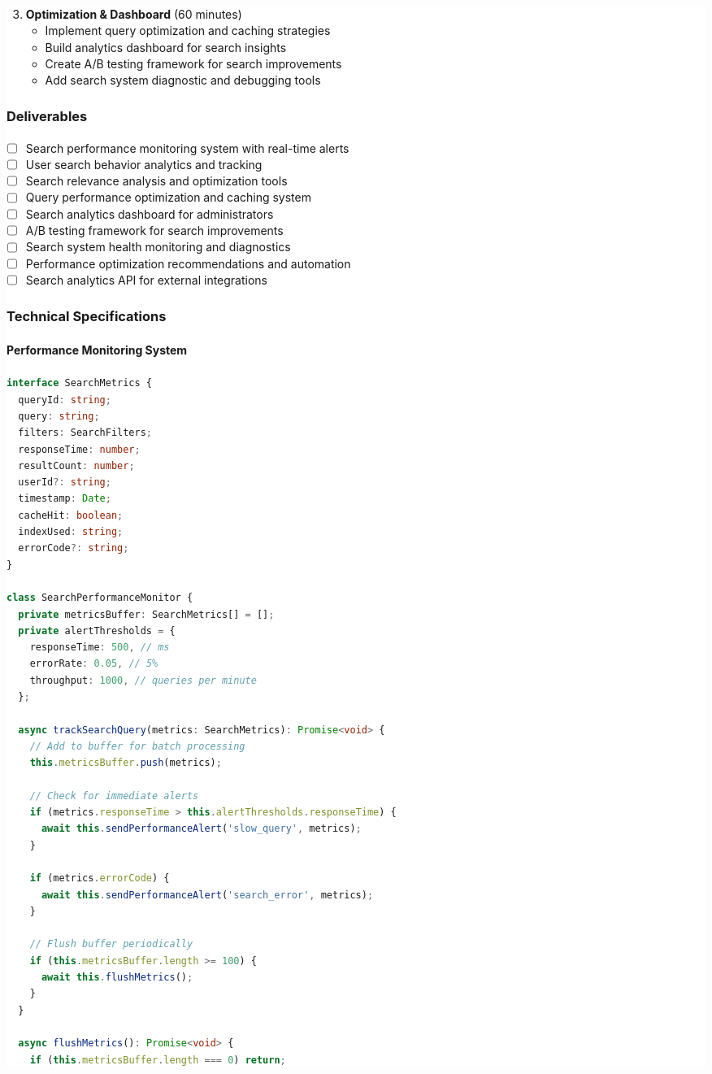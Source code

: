 3. **Optimization & Dashboard** (60 minutes)
   - Implement query optimization and caching strategies
   - Build analytics dashboard for search insights
   - Create A/B testing framework for search improvements
   - Add search system diagnostic and debugging tools

### Deliverables
- [ ] Search performance monitoring system with real-time alerts
- [ ] User search behavior analytics and tracking
- [ ] Search relevance analysis and optimization tools
- [ ] Query performance optimization and caching system
- [ ] Search analytics dashboard for administrators
- [ ] A/B testing framework for search improvements
- [ ] Search system health monitoring and diagnostics
- [ ] Performance optimization recommendations and automation
- [ ] Search analytics API for external integrations

### Technical Specifications

#### Performance Monitoring System
```typescript
interface SearchMetrics {
  queryId: string;
  query: string;
  filters: SearchFilters;
  responseTime: number;
  resultCount: number;
  userId?: string;
  timestamp: Date;
  cacheHit: boolean;
  indexUsed: string;
  errorCode?: string;
}

class SearchPerformanceMonitor {
  private metricsBuffer: SearchMetrics[] = [];
  private alertThresholds = {
    responseTime: 500, // ms
    errorRate: 0.05, // 5%
    throughput: 1000, // queries per minute
  };
  
  async trackSearchQuery(metrics: SearchMetrics): Promise<void> {
    // Add to buffer for batch processing
    this.metricsBuffer.push(metrics);
    
    // Check for immediate alerts
    if (metrics.responseTime > this.alertThresholds.responseTime) {
      await this.sendPerformanceAlert('slow_query', metrics);
    }
    
    if (metrics.errorCode) {
      await this.sendPerformanceAlert('search_error', metrics);
    }
    
    // Flush buffer periodically
    if (this.metricsBuffer.length >= 100) {
      await this.flushMetrics();
    }
  }
  
  async flushMetrics(): Promise<void> {
    if (this.metricsBuffer.length === 0) return;
```